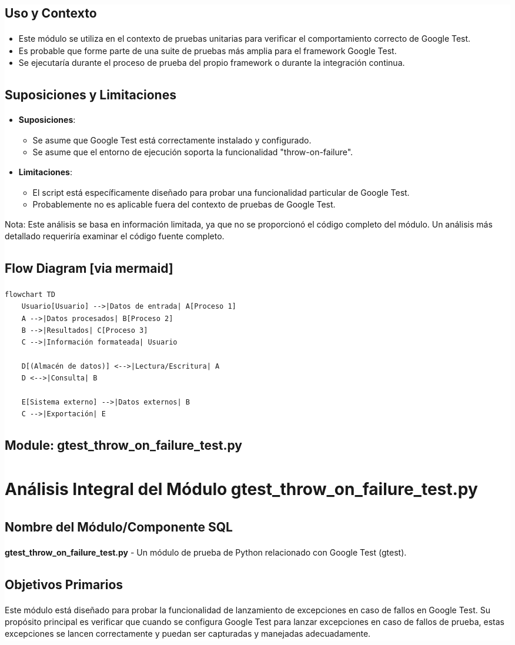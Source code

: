 ## Uso y Contexto
- Este módulo se utiliza en el contexto de pruebas unitarias para verificar el comportamiento correcto de Google Test.
- Es probable que forme parte de una suite de pruebas más amplia para el framework Google Test.
- Se ejecutaría durante el proceso de prueba del propio framework o durante la integración continua.

## Suposiciones y Limitaciones
- **Suposiciones**:
  - Se asume que Google Test está correctamente instalado y configurado.
  - Se asume que el entorno de ejecución soporta la funcionalidad "throw-on-failure".
  
- **Limitaciones**:
  - El script está específicamente diseñado para probar una funcionalidad particular de Google Test.
  - Probablemente no es aplicable fuera del contexto de pruebas de Google Test.

Nota: Este análisis se basa en información limitada, ya que no se proporcionó el código completo del módulo. Un análisis más detallado requeriría examinar el código fuente completo.
## Flow Diagram [via mermaid]
```mermaid
flowchart TD
    Usuario[Usuario] -->|Datos de entrada| A[Proceso 1]
    A -->|Datos procesados| B[Proceso 2]
    B -->|Resultados| C[Proceso 3]
    C -->|Información formateada| Usuario
    
    D[(Almacén de datos)] <-->|Lectura/Escritura| A
    D <-->|Consulta| B
    
    E[Sistema externo] -->|Datos externos| B
    C -->|Exportación| E
```
## Module: gtest_throw_on_failure_test.py
# Análisis Integral del Módulo gtest_throw_on_failure_test.py

## Nombre del Módulo/Componente SQL
**gtest_throw_on_failure_test.py** - Un módulo de prueba de Python relacionado con Google Test (gtest).

## Objetivos Primarios
Este módulo está diseñado para probar la funcionalidad de lanzamiento de excepciones en caso de fallos en Google Test. Su propósito principal es verificar que cuando se configura Google Test para lanzar excepciones en caso de fallos de prueba, estas excepciones se lancen correctamente y puedan ser capturadas y manejadas adecuadamente.
